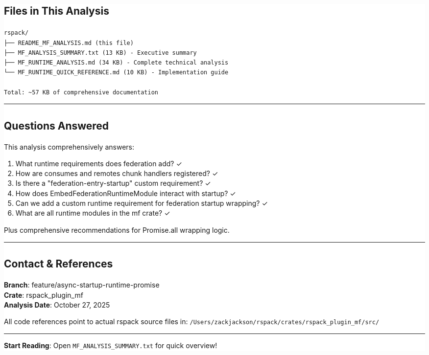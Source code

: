 
## Files in This Analysis

```
rspack/
├── README_MF_ANALYSIS.md (this file)
├── MF_ANALYSIS_SUMMARY.txt (13 KB) - Executive summary
├── MF_RUNTIME_ANALYSIS.md (34 KB) - Complete technical analysis
└── MF_RUNTIME_QUICK_REFERENCE.md (10 KB) - Implementation guide

Total: ~57 KB of comprehensive documentation
```

---

## Questions Answered

This analysis comprehensively answers:
1. What runtime requirements does federation add? ✓
2. How are consumes and remotes chunk handlers registered? ✓
3. Is there a "federation-entry-startup" custom requirement? ✓
4. How does EmbedFederationRuntimeModule interact with startup? ✓
5. Can we add a custom runtime requirement for federation startup wrapping? ✓
6. What are all runtime modules in the mf crate? ✓

Plus comprehensive recommendations for Promise.all wrapping logic.

---

## Contact & References

**Branch**: feature/async-startup-runtime-promise  
**Crate**: rspack_plugin_mf  
**Analysis Date**: October 27, 2025

All code references point to actual rspack source files in:
`/Users/zackjackson/rspack/crates/rspack_plugin_mf/src/`

---

**Start Reading**: Open `MF_ANALYSIS_SUMMARY.txt` for quick overview!
